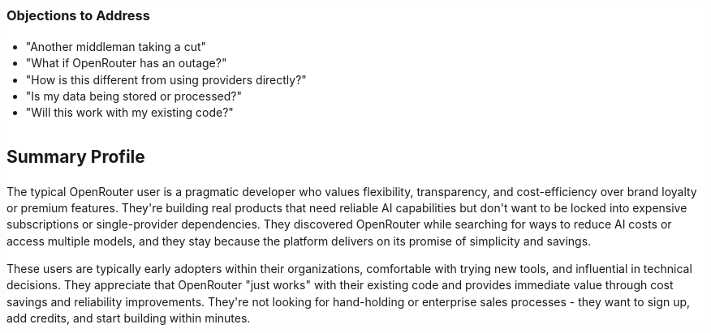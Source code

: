 ### Objections to Address
- "Another middleman taking a cut"
- "What if OpenRouter has an outage?"
- "How is this different from using providers directly?"
- "Is my data being stored or processed?"
- "Will this work with my existing code?"

## Summary Profile

The typical OpenRouter user is a pragmatic developer who values flexibility, transparency, and cost-efficiency over brand loyalty or premium features. They're building real products that need reliable AI capabilities but don't want to be locked into expensive subscriptions or single-provider dependencies. They discovered OpenRouter while searching for ways to reduce AI costs or access multiple models, and they stay because the platform delivers on its promise of simplicity and savings.

These users are typically early adopters within their organizations, comfortable with trying new tools, and influential in technical decisions. They appreciate that OpenRouter "just works" with their existing code and provides immediate value through cost savings and reliability improvements. They're not looking for hand-holding or enterprise sales processes - they want to sign up, add credits, and start building within minutes.